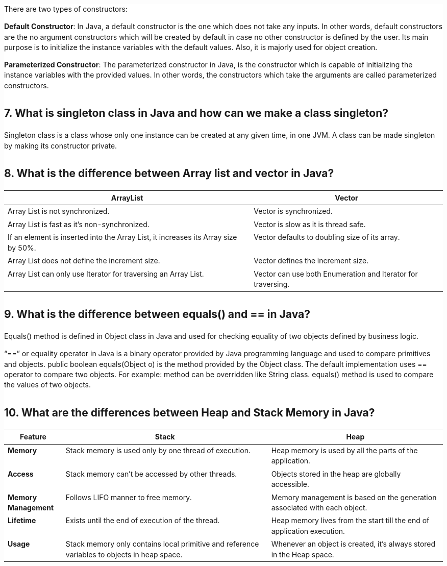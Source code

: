There are two types of constructors:

**Default Constructor**: In Java, a default constructor is the one which does not take any inputs. In other words, default constructors are the no argument constructors which will be created by default in case no other constructor is defined by the user. Its main purpose is to initialize the instance variables with the default values. Also, it is majorly used for object creation. 

**Parameterized Constructor**: The parameterized constructor in Java, is the constructor which is capable of initializing the instance variables with the provided values. In other words, the constructors which take the arguments are called parameterized constructors.

## 7. What is singleton class in Java and how can we make a class singleton?
Singleton class is a class whose only one instance can be created at any given time, in one JVM. A class can be made singleton by making its constructor private.

## 8. What is the difference between Array list and vector in Java?

ArrayList |	Vector
---------- | ----------
Array List is not synchronized.	| Vector is synchronized.
Array List is fast as it’s non-synchronized.	| Vector is slow as it is thread safe.
If an element is inserted into the Array List, it increases its Array size by 50%.	| Vector defaults to doubling size of its array.
Array List does not define the increment size.	| Vector defines the increment size.
Array List can only use Iterator for traversing an Array List.	| Vector can use both Enumeration and Iterator for traversing.

## 9. What is the difference between equals() and == in Java?
Equals() method is defined in Object class in Java and used for checking equality of two objects defined by business logic.

“==” or equality operator in Java is a binary operator provided by Java programming language and used to compare primitives and objects. public boolean equals(Object o) is the method provided by the Object class. The default implementation uses == operator to compare two objects. For example: method can be overridden like String class. equals() method is used to compare the values of two objects.

## 10. What are the differences between Heap and Stack Memory in Java?

Feature	| Stack	| Heap
-------- | ------ | ------
**Memory**	| Stack memory is used only by one thread of execution.	| Heap memory is used by all the parts of the application.
**Access** | Stack memory can’t be accessed by other threads.	| Objects stored in the heap are globally accessible.
**Memory Management**	| Follows LIFO manner to free memory. |	Memory management is based on the generation associated with each object.
**Lifetime** | Exists until the end of execution of the thread.	| Heap memory lives from the start till the end of application execution.
**Usage**	| Stack memory only contains local primitive and reference variables to objects in heap space.	| Whenever an object is created, it’s always stored in the Heap space.
